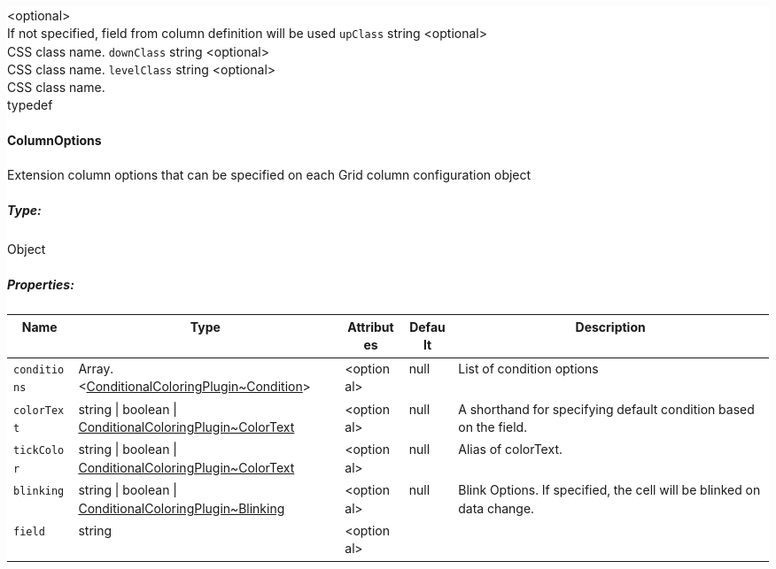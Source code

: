 <td class="attributes">                                    &lt;optional&gt;<br>                                                </td>                                    <td class="description last">If not specified, field from column definition will be used</td>        </tr>            <tr>                            <td class="name"><code>upClass</code></td>                        <td class="type">                            <span class="param-type">string</span>                        </td>                            <td class="attributes">                                    &lt;optional&gt;<br>                                                </td>                                    <td class="description last">CSS class name.</td>        </tr>            <tr>                            <td class="name"><code>downClass</code></td>                        <td class="type">                            <span class="param-type">string</span>                        </td>                            <td class="attributes">                                    &lt;optional&gt;<br>                                                </td>                                    <td class="description last">CSS class name.</td>        </tr>            <tr>                            <td class="name"><code>levelClass</code></td>                        <td class="type">                            <span class="param-type">string</span>                        </td>                            <td class="attributes">                                    &lt;optional&gt;<br>                                                </td>                                    <td class="description last">CSS class name.</td>        </tr>        </tbody></table></div><div class="details">                                                            </div></div>                            <div class="item">            <div class="item-type">typedef</div>    <h4 class="name" id="~ColumnOptions">ColumnOptions</h4><div class="description">    Extension column options that can be specified on each Grid column configuration object</div>    <h5>Type:</h5>    <span class="param-type">Object</span>    <h5>Properties:</h5>    <div class="props"><table>    <thead>    <tr>                <th>Name</th>                <th>Type</th>                <th>Attributes</th>                        <th>Default</th>                <th class="last">Description</th>    </tr>    </thead>    <tbody>            <tr>                            <td class="name"><code>conditions</code></td>                        <td class="type">                            <span class="param-type">Array.&lt;<a href="#~Condition">ConditionalColoringPlugin~Condition</a>&gt;</span>                        </td>                            <td class="attributes">                                    &lt;optional&gt;<br>                                                </td>                                        <td class="default">                                    null                                </td>                        <td class="description last">List of condition options</td>        </tr>            <tr>                            <td class="name"><code>colorText</code></td>                        <td class="type">                            <span class="param-type">string</span> | <span class="param-type">boolean</span> | <span class="param-type"><a href="#~ColorText">ConditionalColoringPlugin~ColorText</a></span>                        </td>                            <td class="attributes">                                    &lt;optional&gt;<br>                                                </td>                                        <td class="default">                                    null                                </td>                        <td class="description last">A shorthand for specifying default condition based on the field.</td>        </tr>            <tr>                            <td class="name"><code>tickColor</code></td>                        <td class="type">                            <span class="param-type">string</span> | <span class="param-type">boolean</span> | <span class="param-type"><a href="#~ColorText">ConditionalColoringPlugin~ColorText</a></span>                        </td>                            <td class="attributes">                                    &lt;optional&gt;<br>                                                </td>                                        <td class="default">                                    null                                </td>                        <td class="description last">Alias of colorText.</td>        </tr>            <tr>                            <td class="name"><code>blinking</code></td>                        <td class="type">                            <span class="param-type">string</span> | <span class="param-type">boolean</span> | <span class="param-type"><a href="#~Blinking">ConditionalColoringPlugin~Blinking</a></span>                        </td>                            <td class="attributes">                                    &lt;optional&gt;<br>                                                </td>                                        <td class="default">                                    null                                </td>                        <td class="description last">Blink Options. If specified, the cell will be blinked on data change.</td>        </tr>            <tr>                            <td class="name"><code>field</code></td>                        <td class="type">                            <span class="param-type">string</span>                        </td>                            <td class="attributes">                                    &lt;optional&gt;<br>                                                </td>                                        <td class="default">